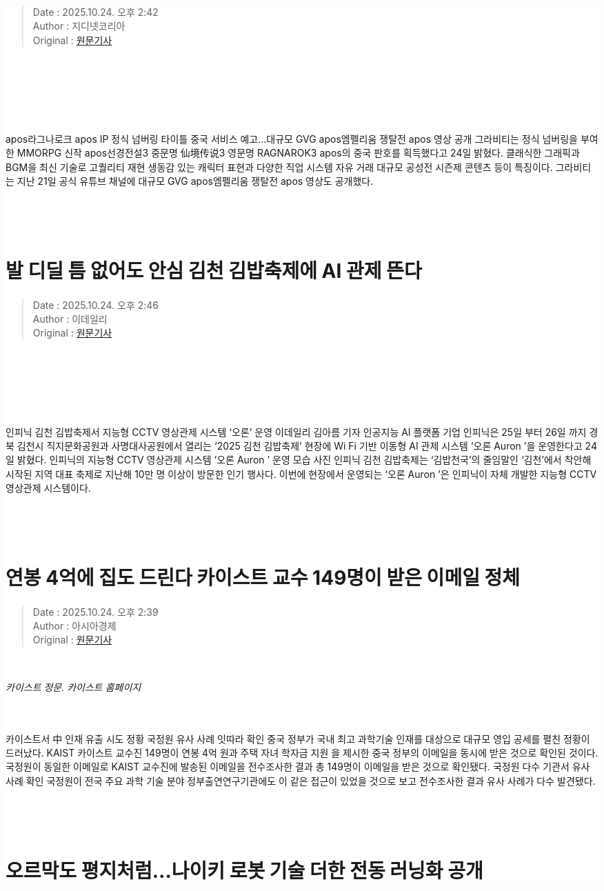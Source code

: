 > Date : 2025.10.24. 오후 2:42  
> Author : 지디넷코리아  
> Original : [원문기사](https://n.news.naver.com/mnews/article/092/0002395311?sid=105)  
<br/>  
  
<img alt="" class="_LAZY_LOADING _LAZY_LOADING_INIT_HIDE" src="https://imgnews.pstatic.net/image/092/2025/10/24/0002395311_001_20251024144212158.jpg?type=w860" id="img1" style="display: none;"></img>  
<br/><br/>  
  
apos라그나로크 apos IP 정식 넘버링 타이틀 중국 서비스 예고…대규모 GVG apos엠펠리움 쟁탈전 apos 영상 공개 그라비티는 정식 넘버링을 부여한 MMORPG 신작 apos선경전설3 중문명 仙境传说3 영문명 RAGNAROK3 apos의 중국 판호를 획득했다고 24일 밝혔다.
클래식한 그래픽과 BGM을 최신 기술로 고퀄리티 재현 생동감 있는 캐릭터 표현과 다양한 직업 시스템 자유 거래 대규모 공성전 시즌제 콘텐츠 등이 특징이다.
그라비티는 지난 21일 공식 유튜브 채널에 대규모 GVG apos엠펠리움 쟁탈전 apos 영상도 공개했다.  
<br/><br/><br/>  

  
# 발 디딜 틈 없어도 안심 김천 김밥축제에 AI 관제 뜬다  
  
> Date : 2025.10.24. 오후 2:46  
> Author : 이데일리  
> Original : [원문기사](https://n.news.naver.com/mnews/article/018/0006146074?sid=105)  
<br/>  
  
<img alt="" class="_LAZY_LOADING _LAZY_LOADING_INIT_HIDE" src="https://imgnews.pstatic.net/image/018/2025/10/24/0006146074_001_20251024144618849.jpg?type=w860" id="img1" style="display: none;"></img>  
<br/><br/>  
  
인피닉 김천 김밥축제서 지능형 CCTV 영상관제 시스템 ‘오론’ 운영 이데일리 김아름 기자 인공지능 AI 플랫폼 기업 인피닉은 25일 부터 26일 까지 경북 김천시 직지문화공원과 사명대사공원에서 열리는 ‘2025 김천 김밥축제’ 현장에 Wi Fi 기반 이동형 AI 관제 시스템 ‘오론 Auron ’을 운영한다고 24일 밝혔다.
인피닉의 지능형 CCTV 영상관제 시스템 ‘오론 Auron ’ 운영 모습 사진 인피닉 김천 김밥축제는 ‘김밥천국’의 줄임말인 ‘김천’에서 착안해 시작된 지역 대표 축제로 지난해 10만 명 이상이 방문한 인기 행사다.
이번에 현장에서 운영되는 ‘오론 Auron ’은 인피닉이 자체 개발한 지능형 CCTV 영상관제 시스템이다.  
<br/><br/><br/>  

  
# 연봉 4억에 집도 드린다 카이스트 교수 149명이 받은 이메일 정체  
  
> Date : 2025.10.24. 오후 2:39  
> Author : 아시아경제  
> Original : [원문기사](https://n.news.naver.com/mnews/article/277/0005669247?sid=105)  
<br/>  
  
<img alt="카이스트 정문. 카이스트 홈페이지" class="_LAZY_LOADING _LAZY_LOADING_INIT_HIDE" src="https://imgnews.pstatic.net/image/277/2025/10/24/0005669247_001_20251024144213265.jpg?type=w860" id="img1" style="display: none;"></img><em class="img_desc">카이스트 정문. 카이스트 홈페이지</em>  
<br/><br/>  
  
카이스트서 中 인재 유출 시도 정황 국정원 유사 사례 잇따라 확인 중국 정부가 국내 최고 과학기술 인재를 대상으로 대규모 영입 공세를 펼친 정황이 드러났다.
KAIST 카이스트 교수진 149명이 연봉 4억 원과 주택 자녀 학자금 지원 을 제시한 중국 정부의 이메일을 동시에 받은 것으로 확인된 것이다.
국정원이 동일한 이메일로 KAIST 교수진에 발송된 이메일을 전수조사한 결과 총 149명이 이메일을 받은 것으로 확인됐다.
국정원 다수 기관서 유사 사례 확인 국정원이 전국 주요 과학 기술 분야 정부출연연구기관에도 이 같은 접근이 있었을 것으로 보고 전수조사한 결과 유사 사례가 다수 발견됐다.  
<br/><br/><br/>  

  
# 오르막도 평지처럼…나이키 로봇 기술 더한 전동 러닝화 공개  
  
